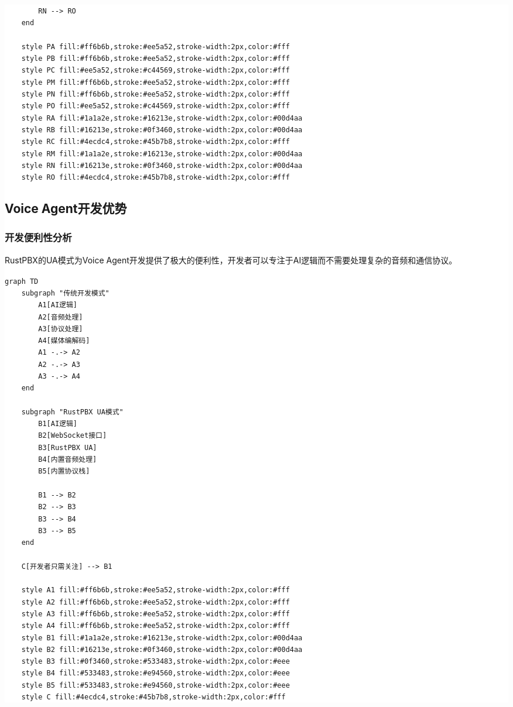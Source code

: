 ```mermaid
        RN --> RO
    end
    
    style PA fill:#ff6b6b,stroke:#ee5a52,stroke-width:2px,color:#fff
    style PB fill:#ff6b6b,stroke:#ee5a52,stroke-width:2px,color:#fff
    style PC fill:#ee5a52,stroke:#c44569,stroke-width:2px,color:#fff
    style PM fill:#ff6b6b,stroke:#ee5a52,stroke-width:2px,color:#fff
    style PN fill:#ff6b6b,stroke:#ee5a52,stroke-width:2px,color:#fff
    style PO fill:#ee5a52,stroke:#c44569,stroke-width:2px,color:#fff
    style RA fill:#1a1a2e,stroke:#16213e,stroke-width:2px,color:#00d4aa
    style RB fill:#16213e,stroke:#0f3460,stroke-width:2px,color:#00d4aa
    style RC fill:#4ecdc4,stroke:#45b7b8,stroke-width:2px,color:#fff
    style RM fill:#1a1a2e,stroke:#16213e,stroke-width:2px,color:#00d4aa
    style RN fill:#16213e,stroke:#0f3460,stroke-width:2px,color:#00d4aa
    style RO fill:#4ecdc4,stroke:#45b7b8,stroke-width:2px,color:#fff
```

<div style="page-break-after: always;"></div>

## Voice Agent开发优势

### 开发便利性分析

RustPBX的UA模式为Voice Agent开发提供了极大的便利性，开发者可以专注于AI逻辑而不需要处理复杂的音频和通信协议。

```mermaid
graph TD
    subgraph "传统开发模式"
        A1[AI逻辑] 
        A2[音频处理]
        A3[协议处理]
        A4[媒体编解码]
        A1 -.-> A2
        A2 -.-> A3
        A3 -.-> A4
    end
    
    subgraph "RustPBX UA模式"
        B1[AI逻辑]
        B2[WebSocket接口]
        B3[RustPBX UA]
        B4[内置音频处理]
        B5[内置协议栈]
        
        B1 --> B2
        B2 --> B3
        B3 --> B4
        B3 --> B5
    end
    
    C[开发者只需关注] --> B1
    
    style A1 fill:#ff6b6b,stroke:#ee5a52,stroke-width:2px,color:#fff
    style A2 fill:#ff6b6b,stroke:#ee5a52,stroke-width:2px,color:#fff
    style A3 fill:#ff6b6b,stroke:#ee5a52,stroke-width:2px,color:#fff
    style A4 fill:#ff6b6b,stroke:#ee5a52,stroke-width:2px,color:#fff
    style B1 fill:#1a1a2e,stroke:#16213e,stroke-width:2px,color:#00d4aa
    style B2 fill:#16213e,stroke:#0f3460,stroke-width:2px,color:#00d4aa
    style B3 fill:#0f3460,stroke:#533483,stroke-width:2px,color:#eee
    style B4 fill:#533483,stroke:#e94560,stroke-width:2px,color:#eee
    style B5 fill:#533483,stroke:#e94560,stroke-width:2px,color:#eee
    style C fill:#4ecdc4,stroke:#45b7b8,stroke-width:2px,color:#fff
```
